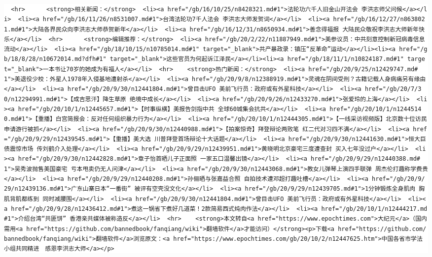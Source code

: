   	  <hr>      <strong>相关新闻：</strong>  <li><a href="/gb/16/10/25/n8428321.md#1">法轮功六千人旧金山开法会 李洪志师父问候</a></li>  <li><a href="/gb/16/11/26/n8531007.md#1">台湾法轮功7千人法会 李洪志大师发贺词</a></li>  <li><a href="/gb/16/12/27/n8638021.md#1">大陆各界民众向李洪志大师恭贺新年</a></li>  <li><a href="/gb/16/12/31/n8650934.md#1">善念得福报 大陆民众敬祝李洪志大师新年快乐</a></li>  <hr>      <strong>编辑推荐：</strong>  <li><a href="/gb/20/2/22/n11887949.md#1">美参议员：中共刻意控制新冠病毒信息流动</a></li>  <li><a href="/gb/18/10/15/n10785014.md#1" target="_blank">共产暴政录：镇压“反革命”运动</a></li><li><a href="/gb/18/8/28/n10672014.md?dfh#1" target="_blank">这些官员为何起诉江泽民</a></li><li><a href="/gb/18/11/1/n10824187.md#1" target="_blank">一本书让70岁的她成为有福人</a></li>  <hr>    <strong>热门新闻：</strong>  <li><a href="/gb/20/9/25/n12429747.md#1">美退役少校：外星人1978年入侵基地遭射杀</a></li>  <li><a href="/gb/20/9/8/n12388919.md#1">灵魂在阴间受刑？古籍记载人身病痛另有缘由</a></li>  <li><a href="/gb/20/9/30/n12441804.md#1">曾目击UFO 美前飞行员：政府或有外星科技</a></li>  <li><a href="/gb/20/7/30/n12294991.md#1">【成吉思汗】降生草原 绝境中成长</a></li>  <li><a href="/gb/20/9/26/n12433270.md#1">张爱玲的上海</a></li>  <li><a href="/gb/20/10/1/n12445657.md#1">【时事纵横】美报告剑指中共 全球60城集会抗共</a></li>  <li><a href="/gb/20/10/1/n12445140.md#1">【重播】白宫简报会：反对任何组织暴力行为</a></li>  <li><a href="/gb/20/10/1/n12444305.md#1">【一线采访视频版】北京数十位访民申请游行被抓</a></li>  <li><a href="/gb/20/9/30/n12440988.md#1">【拍案惊奇】拜登辩论两败笔 红二代对习四不满</a></li>  <li><a href="/gb/20/9/29/n12439545.md#1">【重播】美大选 川普拜登首场辩论十大话题</a></li>  <li><a href="/gb/20/9/30/n12441630.md#1">恒大巨债震惊市场 传刘鹤介入处理</a></li>  <li><a href="/gb/20/9/29/n12439951.md#1">黄晓明北京豪宅三度遭查封 买入七年没过户</a></li>  <li><a href="/gb/20/9/30/n12442828.md#1">章子怡首晒儿子正面照 一家五口温馨出镜</a></li>  <li><a href="/gb/20/9/29/n12440388.md#1">吴秀波抛售美国豪宅 亏本甩卖仍无人问津</a></li>  <li><a href="/gb/20/9/30/n12443068.md#1">教女儿弹琴上演四手联弹 周杰伦打趣称学费贵</a></li>  <li><a href="/gb/20/9/29/n12440208.md#1">孙俪晒与张嘉益合照 自拍技术遭邓超打趣吐槽</a></li>  <li><a href="/gb/20/9/29/n12439136.md#1">广东山寨日本“一番街” 被评有空壳没文化</a></li>  <li><a href="/gb/20/9/29/n12439705.md#1">1分钟锻炼全身肌肉 胸肌背肌都练到 同时减腰围</a></li>  <li><a href="/gb/20/9/30/n12441804.md#1">曾目击UFO 美前飞行员：政府或有外星科技</a></li>  <li><a href="/gb/20/9/28/n12436412.md#1">煮这一锅省下煮好几道菜！2款简易西式炖肉作法</a></li>  <li><a href="/gb/20/10/1/n12444217.md#1">介绍台湾“共匪饼” 香港亲共媒体被称造反</a></li>  <hr>    <strong>本文转自<a href="https://www.epochtimes.com">大纪元</a>（国内需用<a href="https://github.com/bannedbook/fanqiang/wiki">翻墙软件</a>才能访问）</strong><p>下载<a href="https://github.com/bannedbook/fanqiang/wiki">翻墙软件</a>浏览原文：<a href="https://www.epochtimes.com/gb/20/10/2/n12447625.htm">中国各省市学法小组共同精进　感恩李洪志大师</a></p>